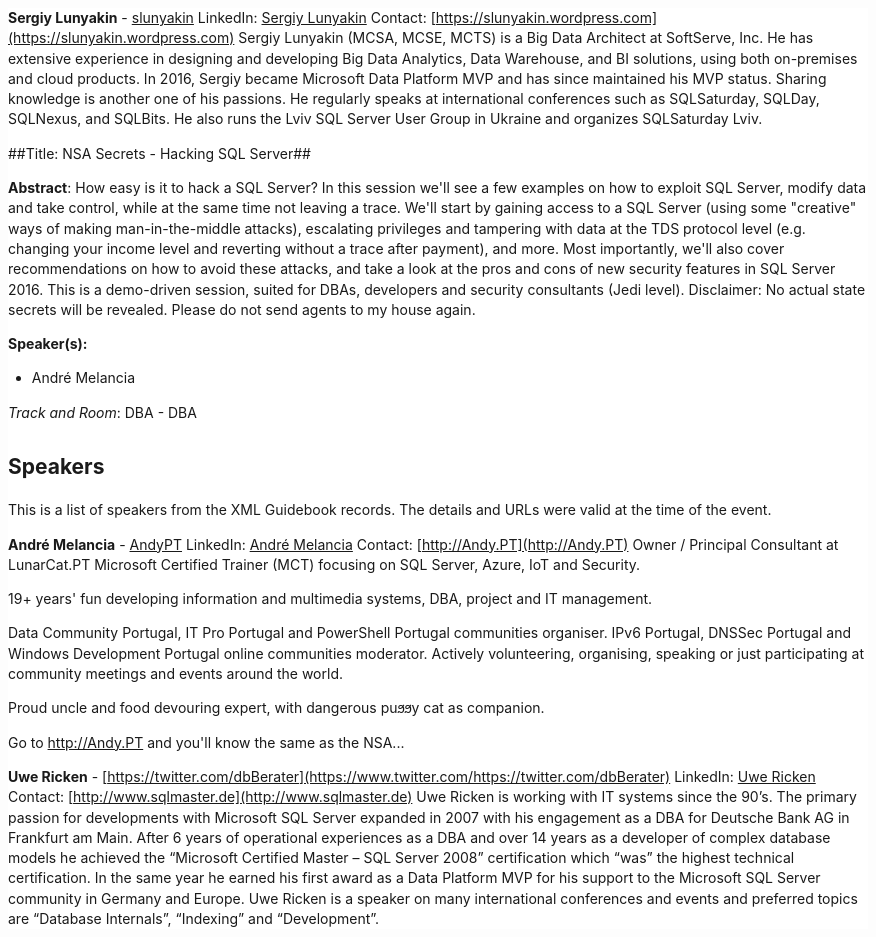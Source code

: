 **Sergiy Lunyakin**  - [slunyakin](https://www.twitter.com/slunyakin)
LinkedIn: [Sergiy Lunyakin](https://www.linkedin.com/in/slunyakin)
Contact: [https://slunyakin.wordpress.com](https://slunyakin.wordpress.com)
Sergiy Lunyakin (MCSA, MCSE, MCTS) is a Big Data Architect at SoftServe, Inc.
He has extensive experience in designing and developing Big Data Analytics, Data Warehouse, and BI solutions, using both on-premises and cloud products. In 2016, Sergiy became Microsoft Data Platform MVP and has since maintained his MVP status. Sharing knowledge is another one of his passions. He regularly speaks at international conferences such as SQLSaturday, SQLDay, SQLNexus, and SQLBits. He also runs the Lviv SQL Server User Group in Ukraine and organizes SQLSaturday Lviv.
 
 
 
 
##Title: NSA Secrets - Hacking SQL Server##
 
**Abstract**:
How easy is it to hack a SQL Server? 
In this session we'll see a few examples on how to exploit SQL Server, modify data and take control, while at the same time not leaving a trace.
We'll start by gaining access to a SQL Server (using some "creative" ways of making man-in-the-middle attacks), escalating privileges and tampering with data at the TDS protocol level (e.g. changing your income level and reverting without a trace after payment), and more. 
Most importantly, we'll also cover recommendations on how to avoid these attacks, and take a look at the pros and cons of new security features in SQL Server 2016.
This is a demo-driven session, suited for DBAs, developers and security consultants (Jedi level). 
Disclaimer: No actual state secrets will be revealed. Please do not send agents to my house again.
 
**Speaker(s):**
- André Melancia
 
*Track and Room*: DBA - DBA
 
 
 
 
## <a name="#speakers"></a>Speakers
This is a list of speakers from the XML Guidebook records. The details and URLs were valid at the time of the event.
 
 
**André Melancia**  - [AndyPT](https://www.twitter.com/AndyPT)
LinkedIn: [André Melancia](http://LinkedIn.COM/in/AndreMelancia)
Contact: [http://Andy.PT](http://Andy.PT)
Owner / Principal Consultant at LunarCat.PT
Microsoft Certified Trainer (MCT) focusing on SQL Server, Azure, IoT and Security.

19+ years' fun developing information and multimedia systems, DBA, project and IT management.

Data Community Portugal, IT Pro Portugal and PowerShell Portugal communities organiser.
IPv6 Portugal, DNSSec Portugal and Windows Development Portugal online communities moderator.
Actively volunteering, organising, speaking or just participating at community meetings and events around the world.

Proud uncle and food devouring expert, with dangerous рuϧϧy cat as companion.

Go to http://Andy.PT and you'll know the same as the NSA...
 
**Uwe Ricken**  - [https://twitter.com/dbBerater](https://www.twitter.com/https://twitter.com/dbBerater)
LinkedIn: [Uwe Ricken](http://www.linkedin.com/profile/view?id=270775013amp;trk=tab_pro)
Contact: [http://www.sqlmaster.de](http://www.sqlmaster.de)
Uwe Ricken is working with IT systems since the 90’s. The primary passion for developments with Microsoft SQL Server expanded in 2007 with his engagement as a DBA for Deutsche Bank AG in Frankfurt am Main. After 6 years of operational experiences as a DBA and over 14 years as a developer of complex database models he achieved the “Microsoft Certified Master – SQL Server 2008” certification which “was” the highest technical certification. In the same year he earned his first award as a Data Platform MVP for his support to the Microsoft SQL Server community in Germany and Europe. Uwe Ricken is a speaker on many international conferences and events and preferred topics are “Database Internals”, “Indexing” and “Development”.
 
